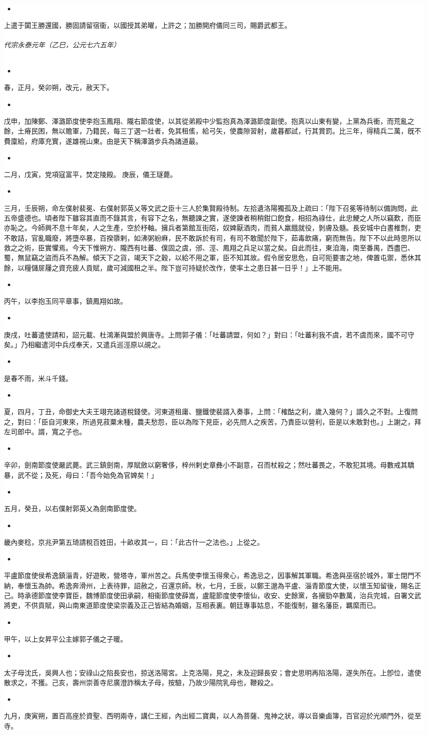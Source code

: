 *
上遣于闐王勝還國，勝固請留宿衞，以國授其弟曜，上許之；加勝開府儀同三司，賜爵武都王。

###### 代宗永泰元年（乙巳，公元七六五年）

*
春，正月，癸卯朔，改元，赦天下。

*
戊申，加陳鄭、澤潞節度使李抱玉鳳翔、隴右節度使，以其從弟殿中少監抱真為澤潞節度副使。抱真以山東有變，上黨為兵衝，而荒亂之餘，土瘠民困，無以贍軍，乃籍民，每三丁選一壯者，免其租傜，給弓矢，使農隙習射，歲暮都試，行其賞罰。比三年，得精兵二萬，旣不費廩給，府庫充實，遂雄視山東。由是天下稱澤潞步兵為諸道最。

*
二月，戊寅，党項寇富平，焚定陵殿。
庚辰，儀王璲薨。

*
三月，壬辰朔，命左僕射裴冕、右僕射郭英乂等文武之臣十三人於集賢殿待制。左拾遺洛陽獨孤及上疏曰：「陛下召冕等待制以備詢問，此五帝盛德也。頃者陛下雖容其直而不錄其言，有容下之名，無聽諫之實，遂使諫者稍稍鉗口飽食，相招為祿仕，此忠鯁之人所以竊歎，而臣亦恥之。今師興不息十年矣，人之生產，空於杼軸。擁兵者第館亙街陌，奴婢厭酒肉，而貧人羸餓就役，剝膚及髓。長安城中白晝椎剽，吏不敢詰，官亂職廢，將墮卒暴，百揆隳剌，如沸粥紛麻，民不敢訴於有司，有司不敢聞於陛下，茹毒飲痛，窮而無告。陛下不以此時思所以救之之術，臣實懼焉。今天下惟朔方、隴西有吐蕃、僕固之虞，邠、涇、鳳翔之兵足以當之矣。自此而往，東洎海，南至番禺，西盡巴、蜀，無鼠竊之盜而兵不為解。傾天下之貨，竭天下之穀，以給不用之軍，臣不知其故。假令居安思危，自可阨要害之地，俾置屯禦，悉休其餘，以糧儲屝屨之資充疲人貢賦，歲可減國租之半。陛下豈可持疑於改作，使率土之患日甚一日乎！」上不能用。

*
丙午，以李抱玉同平章事，鎮鳳翔如故。

*
庚戌，吐蕃遣使請和，詔元載、杜鴻漸與盟於興唐寺。上問郭子儀：「吐蕃請盟，何如？」對曰：「吐蕃利我不虞，若不虞而來，國不可守矣。」乃相繼遣河中兵戍奉天，又遣兵巡涇原以覘之。

*
是春不雨，米斗千錢。

*
夏，四月，丁丑，命御史大夫王翊充諸道稅錢使。河東道租庸、鹽鐵使裴諝入奏事，上問：「榷酤之利，歲入幾何？」諝久之不對。上復問之，對曰：「臣自河東來，所過見菽粟未種，農夫愁怨，臣以為陛下見臣，必先問人之疾苦，乃責臣以營利，臣是以未敢對也。」上謝之，拜左司郎中。諝，寬之子也。

*
辛卯，劍南節度使嚴武薨。武三鎮劍南，厚賦斂以窮奢侈，梓州剌史章彝小不副意，召而杖殺之；然吐蕃畏之，不敢犯其境。母數戒其驕暴，武不從；及死，母曰：「吾今始免為官婢矣！」

*
五月，癸丑，以右僕射郭英乂為劍南節度使。

*
畿內麥稔，京兆尹第五琦請稅百姓田，十畝收其一，曰：「此古什一之法也。」上從之。

*
平盧節度使侯希逸鎮淄青，好遊畋，營塔寺，軍州苦之。兵馬使李懷玉得衆心，希逸忌之，因事解其軍職。希逸與巫宿於城外，軍士閉門不納，奉懷玉為帥。希逸奔滑州，上表待罪，詔赦之，召還京師。秋，七月，壬辰，以鄭王邈為平盧、淄青節度大使，以懷玉知留後，賜名正己。時承德節度使李寶臣，魏博節度使田承嗣，相衞節度使薛嵩，盧龍節度使李懷仙，收安、史餘黨，各擁勁卒數萬，治兵完城，自署文武將吏，不供貢賦，與山南東道節度使梁崇義及正己皆結為婚姻，互相表裏。朝廷專事姑息，不能復制，雖名藩臣，羈縻而已。

*
甲午，以上女昇平公主嫁郭子儀之子暖。

*
太子母沈氏，吳興人也；安祿山之陷長安也，掠送洛陽宮。上克洛陽，見之，未及迎歸長安；會史思明再陷洛陽，遂失所在。上卽位，遣使散求之，不獲。己亥，壽州崇善寺尼廣澄詐稱太子母，按驗，乃故少陽院乳母也，鞭殺之。

*
九月，庚寅朔，置百高座於資聖、西明兩寺，講仁王經，內出經二寶輿，以人為菩薩、鬼神之狀，導以音樂鹵簿，百官迎於光順門外，從至寺。

